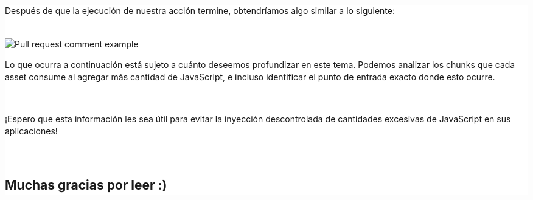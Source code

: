 Después de que la ejecución de nuestra acción termine, obtendríamos algo similar a lo siguiente:

<br/>

<img src="/blog/webpack-stats-file/comment.webp" alt="Pull request comment example" />

<br />

Lo que ocurra a continuación está sujeto a cuánto deseemos profundizar en este tema. Podemos analizar los chunks que cada asset consume al agregar más cantidad de JavaScript, e incluso identificar el punto de entrada exacto donde esto ocurre.

<br />

¡Espero que esta información les sea útil para evitar la inyección descontrolada de cantidades excesivas de JavaScript en sus aplicaciones!

<br/>

## **Muchas gracias por leer :)**
